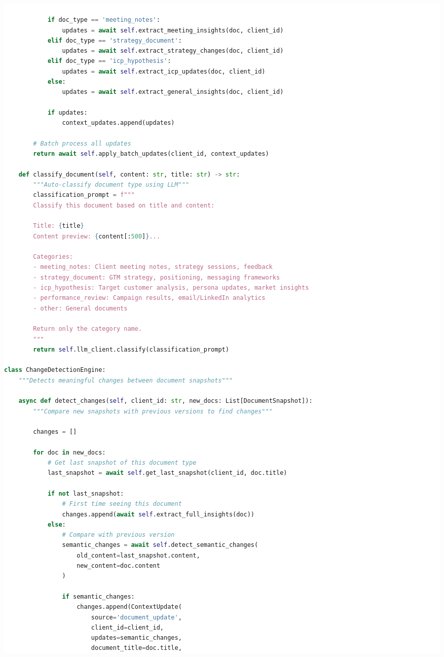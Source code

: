 ```python
            
            if doc_type == 'meeting_notes':
                updates = await self.extract_meeting_insights(doc, client_id)
            elif doc_type == 'strategy_document':
                updates = await self.extract_strategy_changes(doc, client_id)
            elif doc_type == 'icp_hypothesis':
                updates = await self.extract_icp_updates(doc, client_id)
            else:
                updates = await self.extract_general_insights(doc, client_id)
            
            if updates:
                context_updates.append(updates)
        
        # Batch process all updates
        return await self.apply_batch_updates(client_id, context_updates)

    def classify_document(self, content: str, title: str) -> str:
        """Auto-classify document type using LLM"""
        classification_prompt = f"""
        Classify this document based on title and content:
        
        Title: {title}
        Content preview: {content[:500]}...
        
        Categories:
        - meeting_notes: Client meeting notes, strategy sessions, feedback
        - strategy_document: GTM strategy, positioning, messaging frameworks
        - icp_hypothesis: Target customer analysis, persona updates, market insights
        - performance_review: Campaign results, email/LinkedIn analytics
        - other: General documents
        
        Return only the category name.
        """
        return self.llm_client.classify(classification_prompt)

class ChangeDetectionEngine:
    """Detects meaningful changes between document snapshots"""
    
    async def detect_changes(self, client_id: str, new_docs: List[DocumentSnapshot]):
        """Compare new snapshots with previous versions to find changes"""
        
        changes = []
        
        for doc in new_docs:
            # Get last snapshot of this document type
            last_snapshot = await self.get_last_snapshot(client_id, doc.title)
            
            if not last_snapshot:
                # First time seeing this document
                changes.append(await self.extract_full_insights(doc))
            else:
                # Compare with previous version
                semantic_changes = await self.detect_semantic_changes(
                    old_content=last_snapshot.content,
                    new_content=doc.content
                )
                
                if semantic_changes:
                    changes.append(ContextUpdate(
                        source='document_update',
                        client_id=client_id,
                        updates=semantic_changes,
                        document_title=doc.title,
```